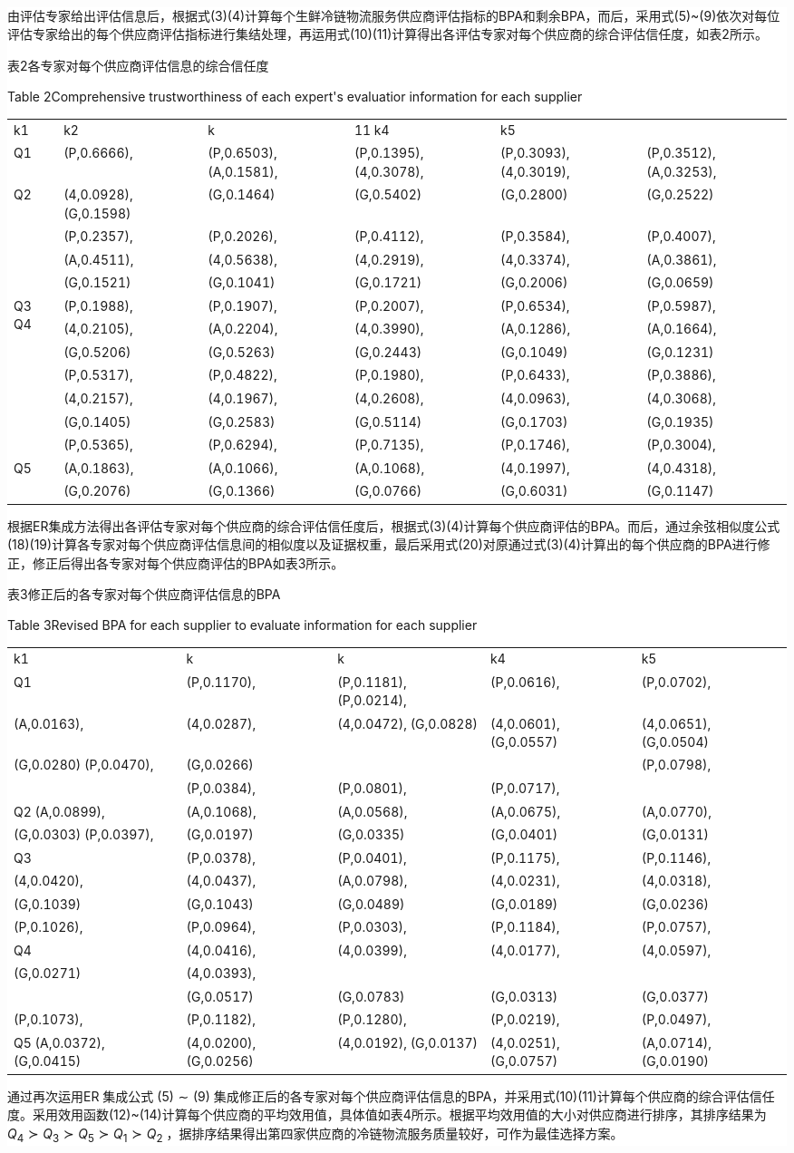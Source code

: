 由评估专家给出评估信息后，根据式(3)(4)计算每个生鲜冷链物流服务供应商评估指标的BPA和剩余BPA，而后，采用式(5)\~(9)依次对每位评估专家给出的每个供应商评估指标进行集结处理，再运用式(10)(11)计算得出各评估专家对每个供应商的综合评估信任度，如表2所示。

表2各专家对每个供应商评估信息的综合信任度

Table 2Comprehensive trustworthiness of each expert's evaluatior information for each supplier   

<html><body><table><tr><td>k1</td><td>k2</td><td>k</td><td>11 k4</td><td>k5</td></tr><tr><td>Q1</td><td>(P,0.6666),</td><td>(P,0.6503), (A,0.1581),</td><td>(P,0.1395), (4,0.3078),</td><td>(P,0.3093), (4,0.3019),</td><td>(P,0.3512), (A,0.3253),</td></tr><tr><td rowspan="4">Q2</td><td>(4,0.0928), (G,0.1598)</td><td>(G,0.1464)</td><td>(G,0.5402)</td><td>(G,0.2800)</td><td>(G,0.2522)</td></tr><tr><td>(P,0.2357),</td><td>(P,0.2026),</td><td>(P,0.4112),</td><td>(P,0.3584),</td><td>(P,0.4007),</td></tr><tr><td>(A,0.4511),</td><td>(4,0.5638),</td><td>(4,0.2919),</td><td>(4,0.3374),</td><td>(A,0.3861),</td></tr><tr><td>(G,0.1521)</td><td>(G,0.1041)</td><td>(G,0.1721)</td><td>(G,0.2006)</td><td>(G,0.0659)</td></tr><tr><td rowspan="4">Q3 Q4</td><td>(P,0.1988),</td><td>(P,0.1907),</td><td>(P,0.2007),</td><td>(P,0.6534),</td><td>(P,0.5987),</td></tr><tr><td>(4,0.2105),</td><td>(A,0.2204),</td><td>(4,0.3990),</td><td>(A,0.1286),</td><td>(A,0.1664),</td></tr><tr><td>(G,0.5206)</td><td>(G,0.5263)</td><td>(G,0.2443)</td><td>(G,0.1049)</td><td>(G,0.1231)</td></tr><tr><td>(P,0.5317),</td><td>(P,0.4822),</td><td>(P,0.1980),</td><td>(P,0.6433),</td><td>(P,0.3886),</td></tr><tr><td rowspan="3"></td><td>(4,0.2157),</td><td>(4,0.1967),</td><td>(4,0.2608),</td><td>(4,0.0963),</td><td>(4,0.3068),</td></tr><tr><td>(G,0.1405)</td><td>(G,0.2583)</td><td>(G,0.5114)</td><td>(G,0.1703)</td><td>(G,0.1935)</td></tr><tr><td>(P,0.5365),</td><td>(P,0.6294),</td><td>(P,0.7135),</td><td>(P,0.1746),</td><td>(P,0.3004),</td></tr><tr><td rowspan="2">Q5</td><td>(A,0.1863),</td><td>(A,0.1066),</td><td>(A,0.1068),</td><td>(4,0.1997),</td><td>(4,0.4318),</td></tr><tr><td>(G,0.2076)</td><td>(G,0.1366)</td><td>(G,0.0766)</td><td>(G,0.6031)</td><td>(G,0.1147)</td></tr></table></body></html>

根据ER集成方法得出各评估专家对每个供应商的综合评估信任度后，根据式(3)(4)计算每个供应商评估的BPA。而后，通过余弦相似度公式(18)(19)计算各专家对每个供应商评估信息间的相似度以及证据权重，最后采用式(20)对原通过式(3)(4)计算出的每个供应商的BPA进行修正，修正后得出各专家对每个供应商评估的BPA如表3所示。

表3修正后的各专家对每个供应商评估信息的BPA

Table 3Revised BPA for each supplier to evaluate information for each supplier   

<html><body><table><tr><td>k1</td><td>k</td><td>k</td><td>k4</td><td>k5</td></tr><tr><td>Q1</td><td>(P,0.1170),</td><td>(P,0.1181), (P,0.0214),</td><td>(P,0.0616),</td><td>(P,0.0702),</td></tr><tr><td>(A,0.0163),</td><td>(4,0.0287),</td><td>(4,0.0472), (G,0.0828)</td><td>(4,0.0601), (G,0.0557)</td><td>(4,0.0651), (G,0.0504)</td></tr><tr><td>(G,0.0280) (P,0.0470),</td><td>(G,0.0266)</td><td></td><td></td><td>(P,0.0798),</td></tr><tr><td></td><td>(P,0.0384),</td><td>(P,0.0801),</td><td>(P,0.0717),</td><td></td></tr><tr><td>Q2 (A,0.0899),</td><td>(A,0.1068),</td><td>(A,0.0568),</td><td>(A,0.0675),</td><td>(A,0.0770),</td></tr><tr><td>(G,0.0303) (P,0.0397),</td><td>(G,0.0197)</td><td>(G,0.0335)</td><td>(G,0.0401)</td><td>(G,0.0131)</td></tr><tr><td>Q3</td><td>(P,0.0378),</td><td>(P,0.0401),</td><td>(P,0.1175),</td><td>(P,0.1146),</td></tr><tr><td>(4,0.0420),</td><td>(4,0.0437),</td><td>(A,0.0798),</td><td>(4,0.0231),</td><td>(4,0.0318),</td></tr><tr><td>(G,0.1039)</td><td>(G,0.1043)</td><td>(G,0.0489)</td><td>(G,0.0189)</td><td>(G,0.0236)</td></tr><tr><td>(P,0.1026),</td><td>(P,0.0964),</td><td>(P,0.0303),</td><td>(P,0.1184),</td><td>(P,0.0757),</td></tr><tr><td>Q4</td><td>(4,0.0416),</td><td>(4,0.0399),</td><td>(4,0.0177),</td><td>(4,0.0597),</td></tr><tr><td>(G,0.0271)</td><td>(4,0.0393),</td><td></td><td></td><td></td></tr><tr><td></td><td>(G,0.0517)</td><td>(G,0.0783)</td><td>(G,0.0313)</td><td>(G,0.0377)</td></tr><tr><td>(P,0.1073),</td><td>(P,0.1182),</td><td>(P,0.1280),</td><td>(P,0.0219),</td><td>(P,0.0497),</td></tr><tr><td>Q5 (A,0.0372), (G,0.0415)</td><td>(4,0.0200), (G,0.0256)</td><td>(4,0.0192), (G,0.0137)</td><td>(4,0.0251), (G,0.0757)</td><td>(A,0.0714), (G,0.0190)</td></tr></table></body></html>

通过再次运用ER 集成公式 $( 5 ) { \sim } ( 9 )$ 集成修正后的各专家对每个供应商评估信息的BPA，并采用式(10)(11)计算每个供应商的综合评估信任度。采用效用函数(12)\~(14)计算每个供应商的平均效用值，具体值如表4所示。根据平均效用值的大小对供应商进行排序，其排序结果为 $Q _ { 4 } \succ Q _ { 3 } \succ Q _ { 5 } \succ Q _ { 1 } \succ Q _ { 2 }$ ，据排序结果得出第四家供应商的冷链物流服务质量较好，可作为最佳选择方案。
